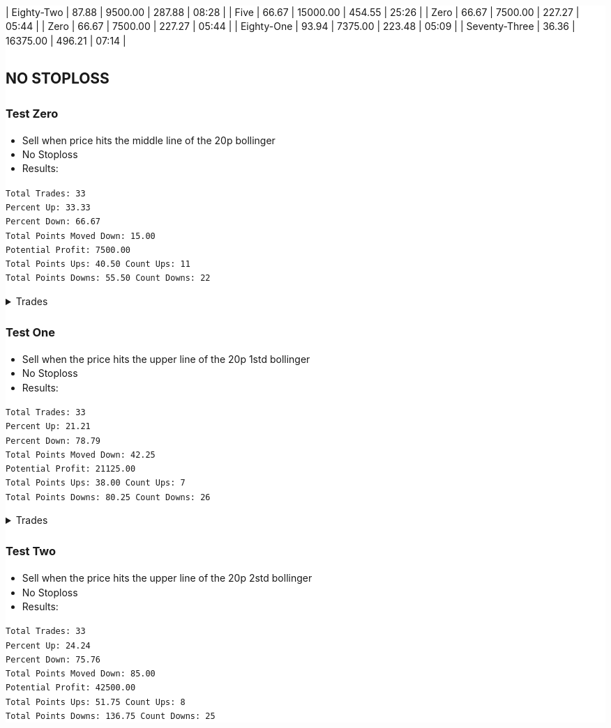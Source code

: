 | Eighty-Two | 87.88 | 9500.00 | 287.88 | 08:28 |     | Five | 66.67 | 15000.00 | 454.55 | 25:26 |
| Zero | 66.67 | 7500.00 | 227.27 | 05:44 |     | Zero | 66.67 | 7500.00 | 227.27 | 05:44 |
| Eighty-One | 93.94 | 7375.00 | 223.48 | 05:09 |     | Seventy-Three | 36.36 | 16375.00 | 496.21 | 07:14 |

## NO STOPLOSS

### Test Zero
* Sell when price hits the middle line of the 20p bollinger
* No Stoploss
* Results:
```
Total Trades: 33
Percent Up: 33.33
Percent Down: 66.67
Total Points Moved Down: 15.00
Potential Profit: 7500.00
Total Points Ups: 40.50 Count Ups: 11
Total Points Downs: 55.50 Count Downs: 22
```

<details><summary>Trades</summary></details>

### Test One
* Sell when the price hits the upper line of the 20p 1std bollinger
* No Stoploss
* Results:
```
Total Trades: 33
Percent Up: 21.21
Percent Down: 78.79
Total Points Moved Down: 42.25
Potential Profit: 21125.00
Total Points Ups: 38.00 Count Ups: 7
Total Points Downs: 80.25 Count Downs: 26
```

<details><summary>Trades</summary></details>

### Test Two
* Sell when the price hits the upper line of the 20p 2std bollinger
* No Stoploss
* Results:
```
Total Trades: 33
Percent Up: 24.24
Percent Down: 75.76
Total Points Moved Down: 85.00
Potential Profit: 42500.00
Total Points Ups: 51.75 Count Ups: 8
Total Points Downs: 136.75 Count Downs: 25
```
